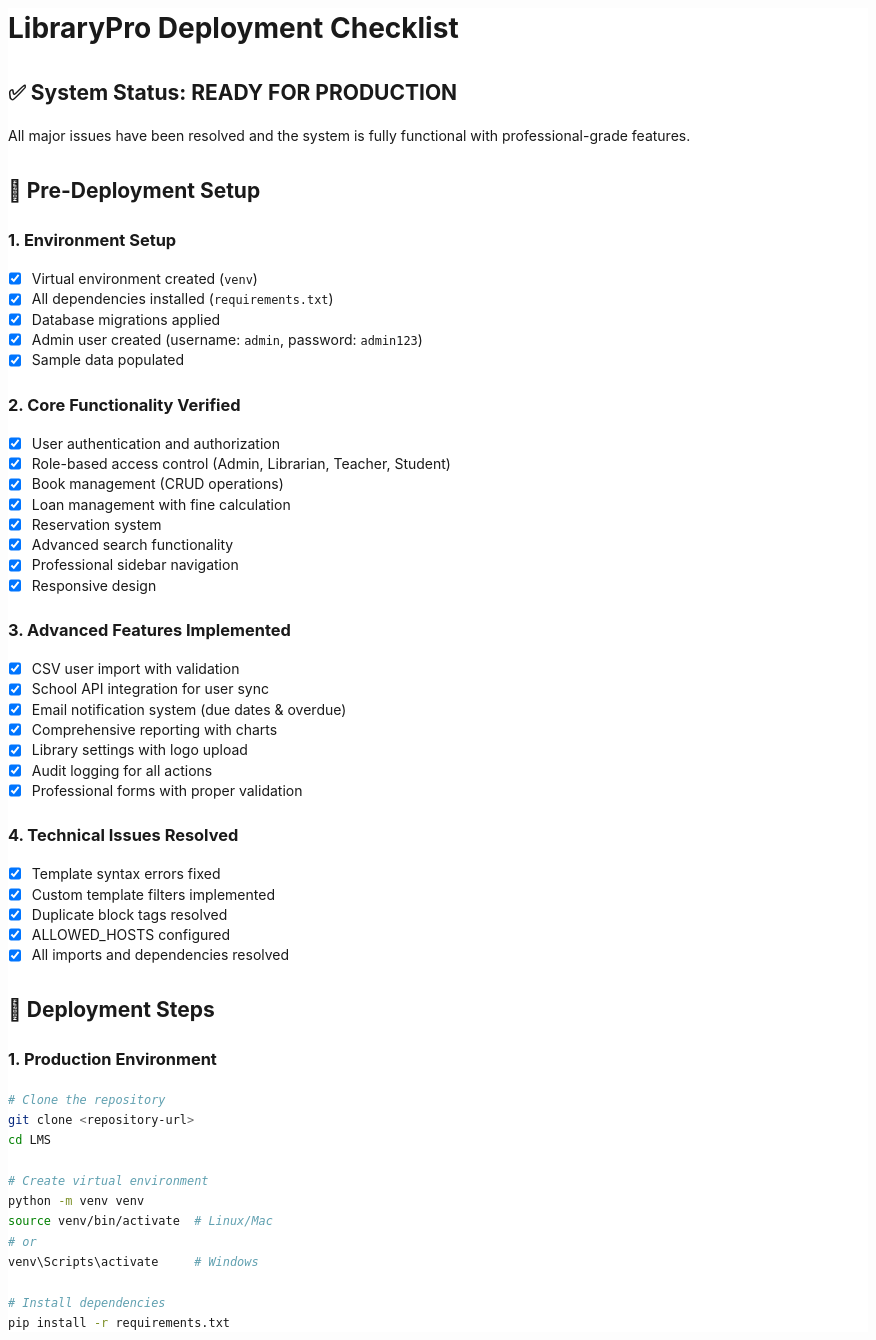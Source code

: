 # LibraryPro Deployment Checklist

## ✅ System Status: READY FOR PRODUCTION

All major issues have been resolved and the system is fully functional with professional-grade features.

## 🔧 Pre-Deployment Setup

### 1. Environment Setup
- [x] Virtual environment created (`venv`)
- [x] All dependencies installed (`requirements.txt`)
- [x] Database migrations applied
- [x] Admin user created (username: `admin`, password: `admin123`)
- [x] Sample data populated

### 2. Core Functionality Verified
- [x] User authentication and authorization
- [x] Role-based access control (Admin, Librarian, Teacher, Student)
- [x] Book management (CRUD operations)
- [x] Loan management with fine calculation
- [x] Reservation system
- [x] Advanced search functionality
- [x] Professional sidebar navigation
- [x] Responsive design

### 3. Advanced Features Implemented
- [x] CSV user import with validation
- [x] School API integration for user sync
- [x] Email notification system (due dates & overdue)
- [x] Comprehensive reporting with charts
- [x] Library settings with logo upload
- [x] Audit logging for all actions
- [x] Professional forms with proper validation

### 4. Technical Issues Resolved
- [x] Template syntax errors fixed
- [x] Custom template filters implemented
- [x] Duplicate block tags resolved
- [x] ALLOWED_HOSTS configured
- [x] All imports and dependencies resolved

## 🚀 Deployment Steps

### 1. Production Environment
```bash
# Clone the repository
git clone <repository-url>
cd LMS

# Create virtual environment
python -m venv venv
source venv/bin/activate  # Linux/Mac
# or
venv\Scripts\activate     # Windows

# Install dependencies
pip install -r requirements.txt
```
